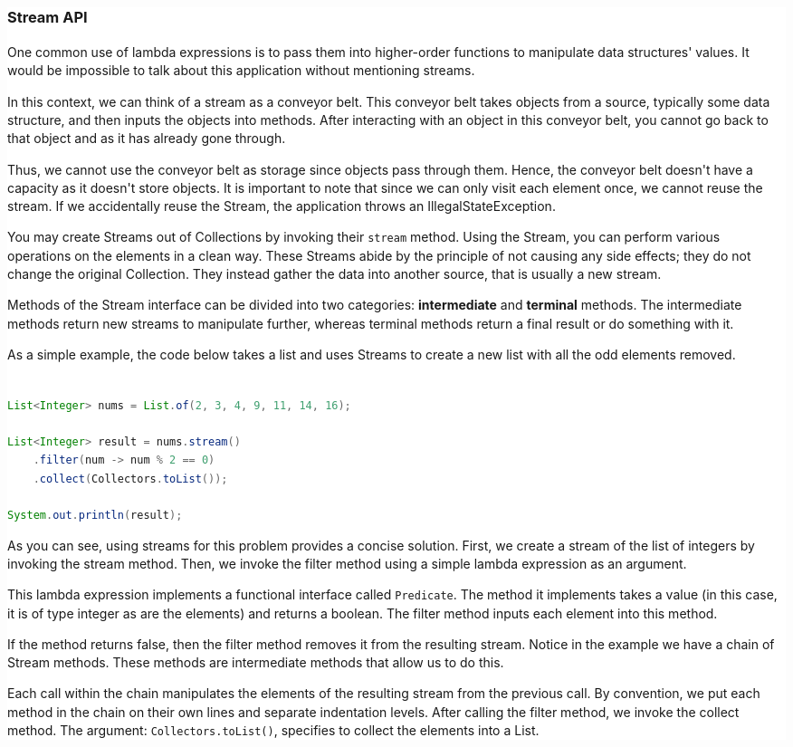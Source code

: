 ### Stream API
One common use of lambda expressions is to pass them into higher-order functions to manipulate data structures' values. It would be impossible to talk about this application without mentioning streams.

In this context, we can think of a stream as a conveyor belt. This conveyor belt takes objects from a source, typically some data structure, and then inputs the objects into methods. After interacting with an object in this conveyor belt, you cannot go back to that object and as it has already gone through.

Thus, we cannot use the conveyor belt as storage since objects pass through them. Hence, the conveyor belt doesn't have a capacity as it doesn't store objects. It is important to note that since we can only visit each element once, we cannot reuse the stream. If we accidentally reuse the Stream, the application throws an IllegalStateException.

You may create Streams out of Collections by invoking their `stream` method. Using the Stream, you can perform various operations on the elements in a clean way. These Streams abide by the principle of not causing any side effects; they do not change the original Collection. They instead gather the data into another source, that is usually a new stream.

Methods of the Stream interface can be divided into two categories: **intermediate** and **terminal** methods. The intermediate methods return new streams to manipulate further, whereas terminal methods return a final result or do something with it.

As a simple example, the code below takes a list and uses Streams to create a new list with all the odd elements removed.

```java

List<Integer> nums = List.of(2, 3, 4, 9, 11, 14, 16);

List<Integer> result = nums.stream()
    .filter(num -> num % 2 == 0)
    .collect(Collectors.toList());

System.out.println(result);

```

As you can see, using streams for this problem provides a concise solution. First, we create a stream of the list of integers by invoking the stream method. Then, we invoke the filter method using a simple lambda expression as an argument.

This lambda expression implements a functional interface called `Predicate`. The method it implements takes a value (in this case, it is of type integer as are the elements) and returns a boolean. The filter method inputs each element into this method.

If the method returns false, then the filter method removes it from the resulting stream. Notice in the example we have a chain of Stream methods. These methods are intermediate methods that allow us to do this.

Each call within the chain manipulates the elements of the resulting stream from the previous call. By convention, we put each method in the chain on their own lines and separate indentation levels. After calling the filter method, we invoke the collect method. The argument: `Collectors.toList()`, specifies to collect the elements into a List.
